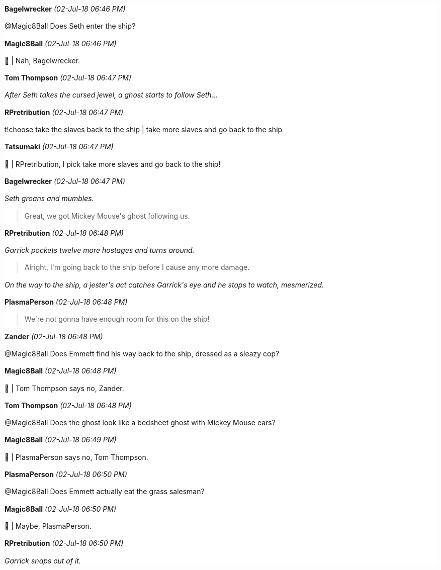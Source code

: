 **Bagelwrecker** _(02-Jul-18 06:46 PM)_

@Magic8Ball Does Seth enter the ship?

**Magic8Ball** _(02-Jul-18 06:46 PM)_

🎱 | Nah, Bagelwrecker.

**Tom Thompson** _(02-Jul-18 06:47 PM)_

_After Seth takes the cursed jewel, a ghost starts to follow Seth..._

**RPretribution** _(02-Jul-18 06:47 PM)_

t!choose take the slaves back to the ship | take more slaves and go back to the ship

**Tatsumaki** _(02-Jul-18 06:47 PM)_

🤔 | RPretribution, I pick take more slaves and go back to the ship!

**Bagelwrecker** _(02-Jul-18 06:47 PM)_

_Seth groans and mumbles._

> Great, we got Mickey Mouse's ghost following us.

**RPretribution** _(02-Jul-18 06:48 PM)_

_Garrick pockets twelve more hostages and turns around._

> Alright, I'm going back to the ship before I cause any more damage.

_On the way to the ship, a jester's act catches Garrick's eye and he stops to watch, mesmerized._

**PlasmaPerson** _(02-Jul-18 06:48 PM)_

> We're not gonna have enough room for this on the ship!

**Zander** _(02-Jul-18 06:48 PM)_

@Magic8Ball Does Emmett find his way back to the ship, dressed as a sleazy cop?

**Magic8Ball** _(02-Jul-18 06:48 PM)_

🎱 | Tom Thompson says no, Zander.

**Tom Thompson** _(02-Jul-18 06:48 PM)_

@Magic8Ball Does the ghost look like a bedsheet ghost with Mickey Mouse ears?

**Magic8Ball** _(02-Jul-18 06:49 PM)_

🎱 | PlasmaPerson says no, Tom Thompson.

**PlasmaPerson** _(02-Jul-18 06:50 PM)_

@Magic8Ball Does Emmett actually eat the grass salesman?

**Magic8Ball** _(02-Jul-18 06:50 PM)_

🎱 | Maybe, PlasmaPerson.

**RPretribution** _(02-Jul-18 06:50 PM)_

_Garrick snaps out of it._
